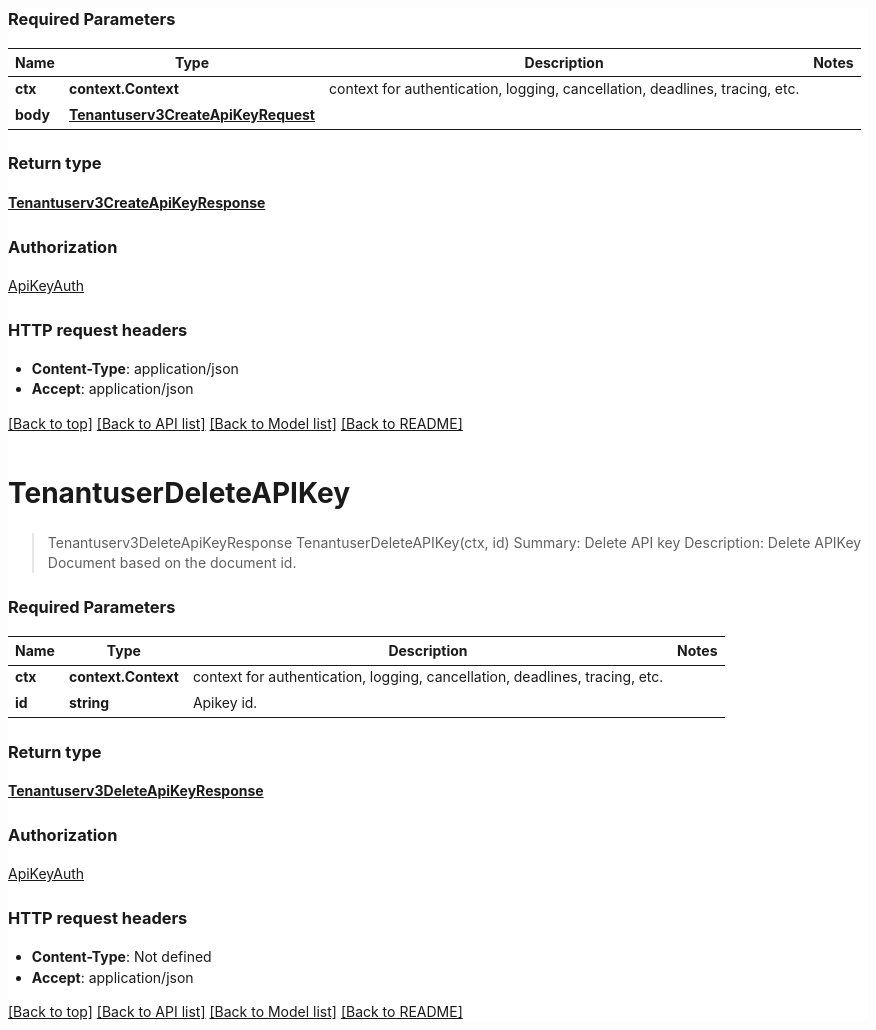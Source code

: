 ### Required Parameters

Name | Type | Description  | Notes
------------- | ------------- | ------------- | -------------
 **ctx** | **context.Context** | context for authentication, logging, cancellation, deadlines, tracing, etc.
  **body** | [**Tenantuserv3CreateApiKeyRequest**](Tenantuserv3CreateApiKeyRequest.md)|  | 

### Return type

[**Tenantuserv3CreateApiKeyResponse**](tenantuserv3CreateApiKeyResponse.md)

### Authorization

[ApiKeyAuth](../README.md#ApiKeyAuth)

### HTTP request headers

 - **Content-Type**: application/json
 - **Accept**: application/json

[[Back to top]](#) [[Back to API list]](../README.md#documentation-for-api-endpoints) [[Back to Model list]](../README.md#documentation-for-models) [[Back to README]](../README.md)

# **TenantuserDeleteAPIKey**
> Tenantuserv3DeleteApiKeyResponse TenantuserDeleteAPIKey(ctx, id)
Summary: Delete API key Description: Delete APIKey Document based on the document id.

### Required Parameters

Name | Type | Description  | Notes
------------- | ------------- | ------------- | -------------
 **ctx** | **context.Context** | context for authentication, logging, cancellation, deadlines, tracing, etc.
  **id** | **string**| Apikey id. | 

### Return type

[**Tenantuserv3DeleteApiKeyResponse**](tenantuserv3DeleteApiKeyResponse.md)

### Authorization

[ApiKeyAuth](../README.md#ApiKeyAuth)

### HTTP request headers

 - **Content-Type**: Not defined
 - **Accept**: application/json

[[Back to top]](#) [[Back to API list]](../README.md#documentation-for-api-endpoints) [[Back to Model list]](../README.md#documentation-for-models) [[Back to README]](../README.md)
